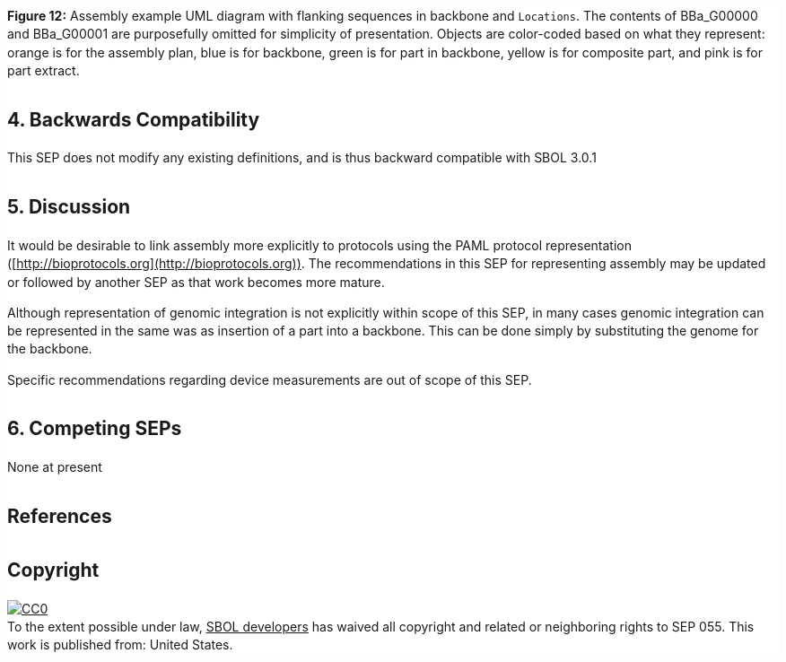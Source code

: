 **Figure 12:** Assembly example UML diagram with flanking sequences in backbone and `Locations`. The contents of BBa_G00000 and BBa_G00001 are purposefully omitted for simplicity of presentation. Objects are color-coded based on what they represent: orange is for the assembly plan, blue is for backbone, green is for part in backbone, yellow is for composite part, and pink is for part extract.

## 4. Backwards Compatibility <a name='compatibility'></a>

This SEP does not modify any existing definitions, and is thus backward compatible with SBOL 3.0.1

## 5. Discussion <a name='discussion'></a>

It would be desirable to link assembly more explicitly to protocols using the PAML protocol representation ([http://bioprotocols.org](http://bioprotocols.org)).
The recommendations in this SEP for representing assembly may be updated or followed by another SEP as that work becomes more mature.

Although representation of genomic integration is not explicitly within scope of this SEP, in many cases genomic integration can be represented in the same was as insertion of a part into a backbone. This can be done simply by substituting the genome for the backbone.

Specific recommendations regarding device measurements are out of scope of this SEP.


## 6. Competing SEPs <a name='competing_seps'></a>

None at present

References <a name='references'></a>
----------------

[pip]: https://pip.pypa.io/
[npm]: https://www.npmjs.com/
[Maven]: https://maven.apache.org/
[apt]: https://manpages.debian.org/bullseye/apt/apt.8.en.html

Copyright <a name='copyright'></a>
-------------
<p xmlns:dct="http://purl.org/dc/terms/" xmlns:vcard="http://www.w3.org/2001/vcard-rdf/3.0#">
  <a rel="license"
     href="http://creativecommons.org/publicdomain/zero/1.0/">
    <img src="http://i.creativecommons.org/p/zero/1.0/88x31.png" style="border-style: none;" alt="CC0" />
  </a>
  <br />
  To the extent possible under law,
  <a rel="dct:publisher"
     href="sbolstandard.org">
    <span property="dct:title">SBOL developers</span></a>
  has waived all copyright and related or neighboring rights to
  <span property="dct:title">SEP 055</span>.
This work is published from:
<span property="vcard:Country" datatype="dct:ISO3166"
      content="US" about="sbolstandard.org">
  United States</span>.
</p>
